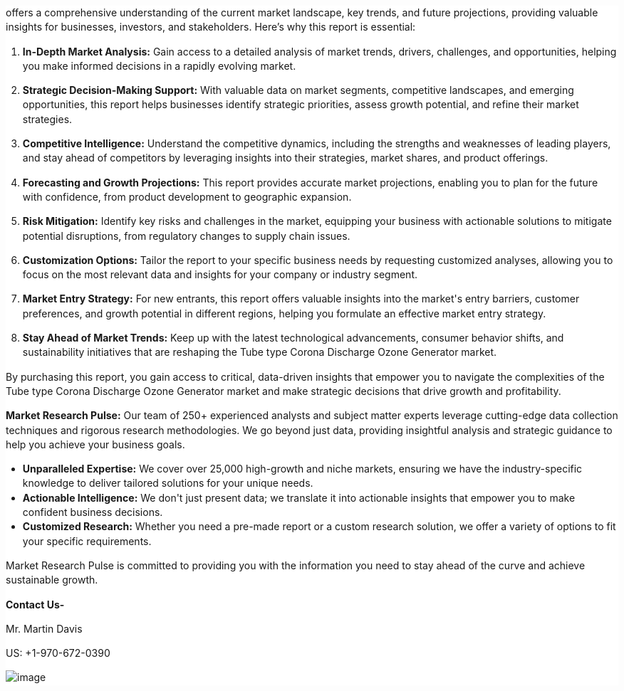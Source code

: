 offers a comprehensive understanding of the current market landscape, key trends, and future projections, providing valuable insights for businesses, investors, and stakeholders. Here&rsquo;s why this report is essential:</p><ol><li><p><strong>In-Depth Market Analysis:</strong> Gain access to a detailed analysis of market trends, drivers, challenges, and opportunities, helping you make informed decisions in a rapidly evolving market.</p></li><li><p><strong>Strategic Decision-Making Support:</strong> With valuable data on market segments, competitive landscapes, and emerging opportunities, this report helps businesses identify strategic priorities, assess growth potential, and refine their market strategies.</p></li><li><p><strong>Competitive Intelligence:</strong> Understand the competitive dynamics, including the strengths and weaknesses of leading players, and stay ahead of competitors by leveraging insights into their strategies, market shares, and product offerings.</p></li><li><p><strong>Forecasting and Growth Projections:</strong> This report provides accurate market projections, enabling you to plan for the future with confidence, from product development to geographic expansion.</p></li><li><p><strong>Risk Mitigation:</strong> Identify key risks and challenges in the market, equipping your business with actionable solutions to mitigate potential disruptions, from regulatory changes to supply chain issues.</p></li><li><p><strong>Customization Options:</strong> Tailor the report to your specific business needs by requesting customized analyses, allowing you to focus on the most relevant data and insights for your company or industry segment.</p></li><li><p><strong>Market Entry Strategy:</strong> For new entrants, this report offers valuable insights into the market's entry barriers, customer preferences, and growth potential in different regions, helping you formulate an effective market entry strategy.</p></li><li><p><strong>Stay Ahead of Market Trends:</strong> Keep up with the latest technological advancements, consumer behavior shifts, and sustainability initiatives that are reshaping the Tube type Corona Discharge Ozone Generator market.</p></li></ol><p>By purchasing this report, you gain access to critical, data-driven insights that empower you to navigate the complexities of the Tube type Corona Discharge Ozone Generator market and make strategic decisions that drive growth and profitability.</p><p><strong>Market Research Pulse:</strong>&nbsp;Our team of 250+ experienced analysts and subject matter experts leverage cutting-edge data collection techniques and rigorous research methodologies. We go beyond just data, providing insightful analysis and strategic guidance to help you achieve your business goals.</p><ul><li><strong>Unparalleled Expertise:</strong>&nbsp;We cover over 25,000 high-growth and niche markets, ensuring we have the industry-specific knowledge to deliver tailored solutions for your unique needs.</li><li><strong>Actionable Intelligence:</strong>&nbsp;We don't just present data; we translate it into actionable insights that empower you to make confident business decisions.</li><li><strong>Customized Research:</strong>&nbsp;Whether you need a pre-made report or a custom research solution, we offer a variety of options to fit your specific requirements.</li></ul><p>Market Research Pulse is committed to providing you with the information you need to stay ahead of the curve and achieve sustainable growth.</p><p><strong>Contact Us-</strong></p><p>Mr. Martin Davis</p><p>US: +1-970-672-0390</p>
![image](https://github.com/user-attachments/assets/af5dcc2d-2872-4182-b73e-86311905e998)
